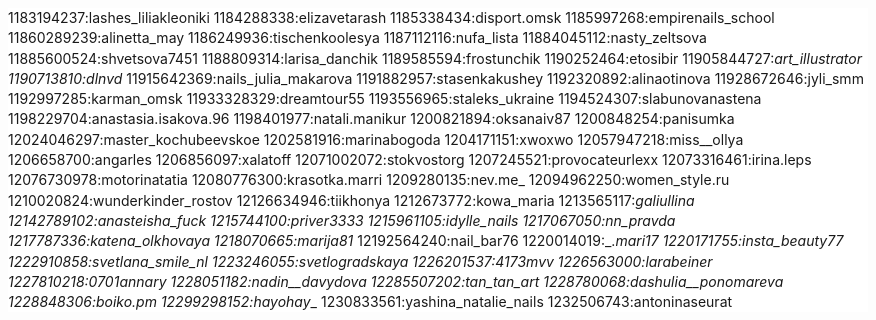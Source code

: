 1183194237:lashes_liliakleoniki
1184288338:elizavetarash
1185338434:disport.omsk
1185997268:empirenails_school
11860289239:alinetta_may
1186249936:tischenkoolesya
1187112116:nufa_lista
11884045112:nasty_zeltsova
11885600524:shvetsova7451
1188809314:larisa_danchik
1189585594:frostunchik
1190252464:etosibir
11905844727:_art_illustrator
1190713810:dlnvd_
11915642369:nails_julia_makarova
1191882957:stasenkakushey
1192320892:alinaotinova
11928672646:jyli_smm
1192997285:karman_omsk
11933328329:dreamtour55
1193556965:staleks_ukraine
1194524307:slabunovanastena
1198229704:anastasia.isakova.96
1198401977:natali.manikur
1200821894:oksanaiv87
1200848254:panisumka
12024046297:master_kochubeevskoe
1202581916:marinabogoda
1204171151:xwoxwo
12057947218:miss__ollya
1206658700:angarles
1206856097:xalatoff
12071002072:stokvostorg
1207245521:provocateurlexx
12073316461:irina.leps
12076730978:motorinatatia
12080776300:krasotka.marri
1209280135:nev.me_
12094962250:women_style.ru
1210020824:wunderkinder_rostov
12126634946:tiikhonya
1212673772:kowa_maria
1213565117:_galiullina
12142789102:anasteisha_fuck
1215744100:priver3333
1215961105:idylle_nails
1217067050:nn_pravda
1217787336:katena_olkhovaya
1218070665:marija81_
12192564240:nail_bar76
1220014019:_._mari17
1220171755:insta_beauty77
1222910858:svetlana_smile_nl
1223246055:svetlogradskaya
1226201537:4173mvv
1226563000:larabeiner
1227810218:0701annary
1228051182:nadin__davydova
12285507202:tan_tan_art
1228780068:dashulia__ponomareva
1228848306:boiko.pm
12299298152:hayohay__
1230833561:yashina_natalie_nails
1232506743:antoninaseurat